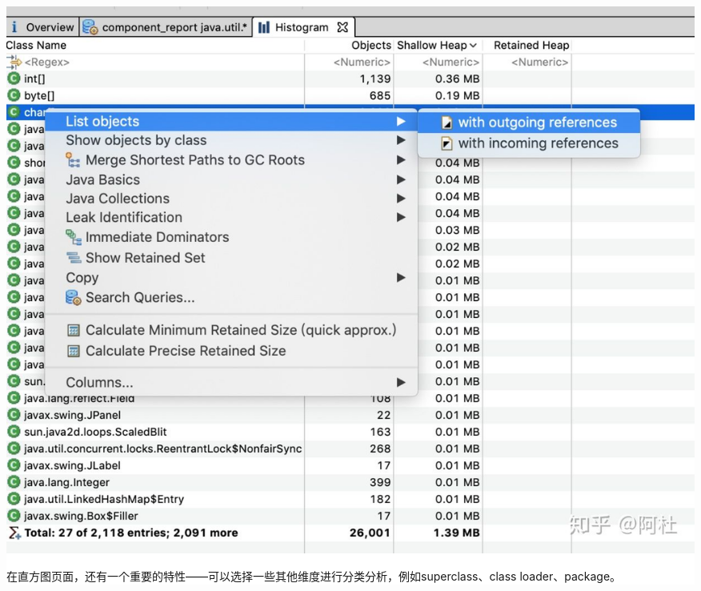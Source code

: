 ![img](media/v2-9c417bd35b250a2a9b8c4da84ca46de2_1440w.jpg)



在直方图页面，还有一个重要的特性——可以选择一些其他维度进行分类分析，例如superclass、class loader、package。
